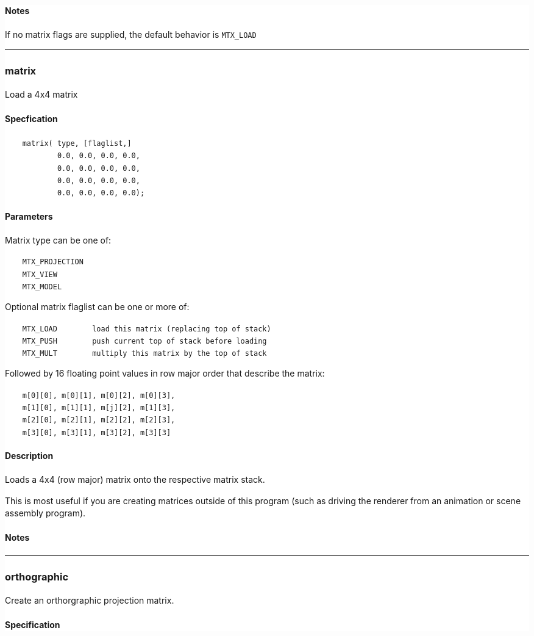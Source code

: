#### Notes

If no matrix flags are supplied, the default behavior is `MTX_LOAD`


___

### matrix

Load a 4x4 matrix

#### Specfication
	
        matrix( type, [flaglist,]
                0.0, 0.0, 0.0, 0.0,
                0.0, 0.0, 0.0, 0.0,
                0.0, 0.0, 0.0, 0.0,
                0.0, 0.0, 0.0, 0.0);

#### Parameters

Matrix type can be one of:

        MTX_PROJECTION
        MTX_VIEW
        MTX_MODEL

Optional matrix flaglist can be one or more of:

        MTX_LOAD        load this matrix (replacing top of stack)
        MTX_PUSH        push current top of stack before loading
        MTX_MULT        multiply this matrix by the top of stack

Followed by 16 floating point values in row major order that describe the matrix:

		m[0][0], m[0][1], m[0][2], m[0][3],
		m[1][0], m[1][1], m[j][2], m[1][3],
		m[2][0], m[2][1], m[2][2], m[2][3],
		m[3][0], m[3][1], m[3][2], m[3][3]

#### Description

Loads a 4x4 (row major) matrix onto the respective matrix stack.

This is most useful if you are creating matrices outside of this program (such
as driving the renderer from an animation or scene assembly program).

#### Notes

___

### orthographic

Create an orthorgraphic projection matrix.

#### Specification
